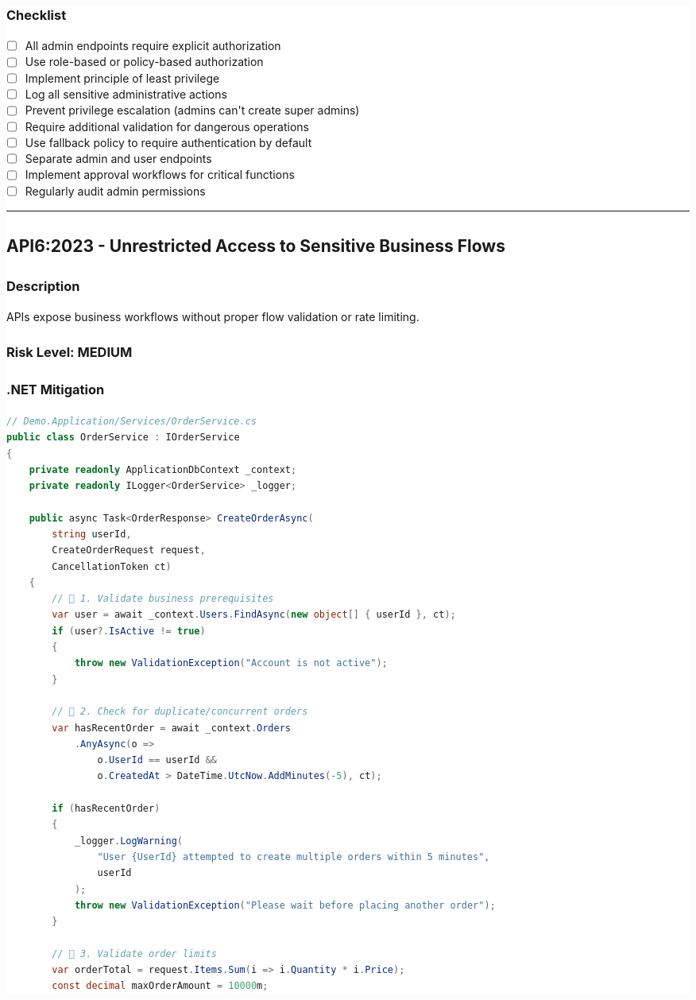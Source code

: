 ### Checklist

- [ ] All admin endpoints require explicit authorization
- [ ] Use role-based or policy-based authorization
- [ ] Implement principle of least privilege
- [ ] Log all sensitive administrative actions
- [ ] Prevent privilege escalation (admins can't create super admins)
- [ ] Require additional validation for dangerous operations
- [ ] Use fallback policy to require authentication by default
- [ ] Separate admin and user endpoints
- [ ] Implement approval workflows for critical functions
- [ ] Regularly audit admin permissions

---

## API6:2023 - Unrestricted Access to Sensitive Business Flows

### Description

APIs expose business workflows without proper flow validation or rate limiting.

### Risk Level: MEDIUM

### .NET Mitigation

```csharp
// Demo.Application/Services/OrderService.cs
public class OrderService : IOrderService
{
    private readonly ApplicationDbContext _context;
    private readonly ILogger<OrderService> _logger;

    public async Task<OrderResponse> CreateOrderAsync(
        string userId,
        CreateOrderRequest request,
        CancellationToken ct)
    {
        //  1. Validate business prerequisites
        var user = await _context.Users.FindAsync(new object[] { userId }, ct);
        if (user?.IsActive != true)
        {
            throw new ValidationException("Account is not active");
        }

        //  2. Check for duplicate/concurrent orders
        var hasRecentOrder = await _context.Orders
            .AnyAsync(o =>
                o.UserId == userId &&
                o.CreatedAt > DateTime.UtcNow.AddMinutes(-5), ct);

        if (hasRecentOrder)
        {
            _logger.LogWarning(
                "User {UserId} attempted to create multiple orders within 5 minutes",
                userId
            );
            throw new ValidationException("Please wait before placing another order");
        }

        //  3. Validate order limits
        var orderTotal = request.Items.Sum(i => i.Quantity * i.Price);
        const decimal maxOrderAmount = 10000m;
```